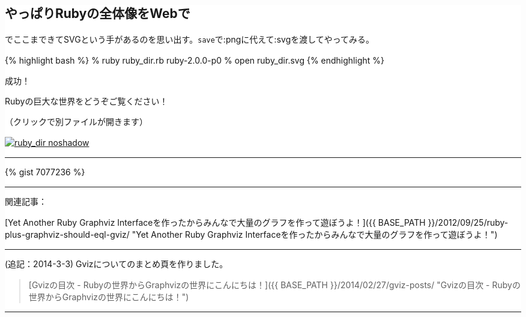 ## やっぱりRubyの全体像をWebで

でここまできてSVGという手があるのを思い出す。`save`で:pngに代えて:svgを渡してやってみる。

{% highlight bash %}
% ruby ruby_dir.rb ruby-2.0.0-p0
% open ruby_dir.svg
{% endhighlight %}

成功！

Rubyの巨大な世界をどうぞご覧ください！


（クリックで別ファイルが開きます）

<a href="{{ BASE_PATH }}/assets/images/2013/10/ruby_dir.svg" title="Ruby Dir"><img src="{{ BASE_PATH }}/assets/images/2013/10/ruby_dir10.png" alt="ruby_dir noshadow" /></a>

---

{% gist 7077236 %}

---

関連記事：

[Yet Another Ruby Graphviz Interfaceを作ったからみんなで大量のグラフを作って遊ぼうよ！]({{ BASE_PATH }}/2012/09/25/ruby-plus-graphviz-should-eql-gviz/ "Yet Another Ruby Graphviz Interfaceを作ったからみんなで大量のグラフを作って遊ぼうよ！")

---

(追記：2014-3-3) Gvizについてのまとめ頁を作りました。

> [Gvizの目次 - Rubyの世界からGraphvizの世界にこんにちは！]({{ BASE_PATH }}/2014/02/27/gviz-posts/ "Gvizの目次 - Rubyの世界からGraphvizの世界にこんにちは！")

---

